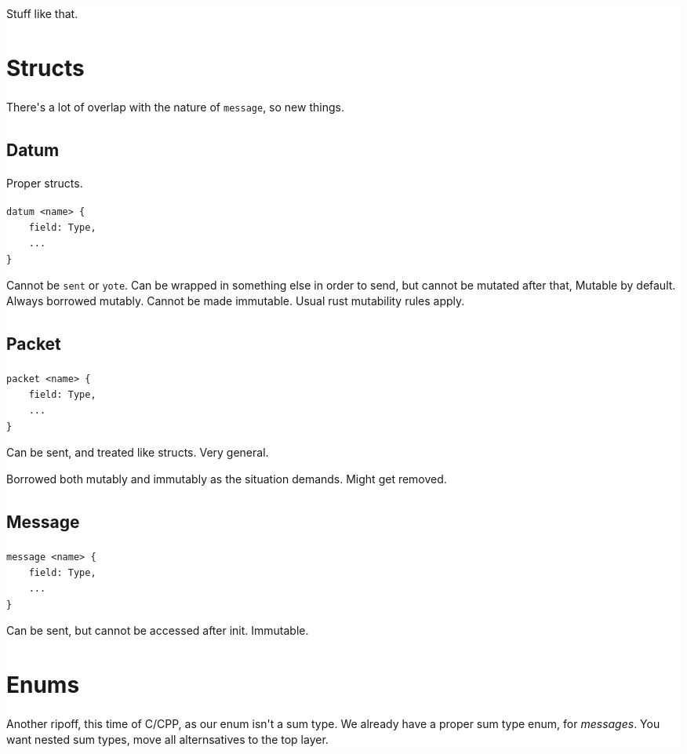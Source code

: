 Stuff like that.

# Structs

There's a lot of overlap with the nature of `message`, so new things.

## Datum

Proper structs.
```
datum <name> {
    field: Type,
    ...
}
```

Cannot be `sent` or `yote`. Can be wrapped in something else in order to send, but cannot be mutated after that,
Mutable by default. Always borrowed mutably. Cannot be made immutable. Usual rust mutability rules apply.

## Packet

```
packet <name> {
    field: Type,
    ...
}
```

Can be sent, and treated like structs. Very general.

Borrowed both mutably and immutably as the situation demands.
Might get removed.

## Message

```
message <name> {
    field: Type,
    ...
}
```

Can be sent, but cannot be accessed after init. 
Immutable.

# Enums

Another ripoff, this time of C/CPP, as our enum isn't a sum type.
We already have a proper sum type enum, for *messages*. You want nested sum types, move all alternsatives to the top layer.

